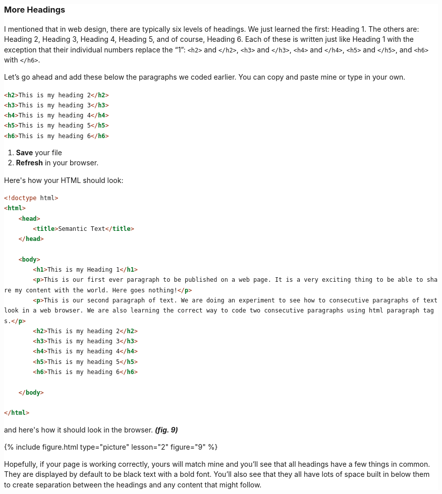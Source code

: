 ### More Headings

I mentioned that in web design, there are typically six levels of headings. We just learned the first: Heading 1. The others are: Heading 2, Heading 3, Heading 4, Heading 5, and of course, Heading 6. Each of these is written just like Heading 1 with the exception that their individual numbers replace the “1”: `<h2>` and `</h2>`, `<h3>` and `</h3>`, `<h4>` and `</h4>`, `<h5>` and `</h5>`, and `<h6>` with `</h6>`. 

Let’s go ahead and add these below the paragraphs we coded earlier. You can copy and paste mine or type in your own.

```html
<h2>This is my heading 2</h2>
<h3>This is my heading 3</h3>
<h4>This is my heading 4</h4>
<h5>This is my heading 5</h5>
<h6>This is my heading 6</h6>
```

1. __Save__ your file
2. __Refresh__ in your browser. 

Here's how your HTML should look:

```html
<!doctype html>
<html>
	<head>
		<title>Semantic Text</title>
	</head>

	<body>
		<h1>This is my Heading 1</h1>
		<p>This is our first ever paragraph to be published on a web page. It is a very exciting thing to be able to share my content with the world. Here goes nothing!</p>
		<p>This is our second paragraph of text. We are doing an experiment to see how to consecutive paragraphs of text look in a web browser. We are also learning the correct way to code two consecutive paragraphs using html paragraph tags.</p>
		<h2>This is my heading 2</h2>
		<h3>This is my heading 3</h3>
		<h4>This is my heading 4</h4>
		<h5>This is my heading 5</h5>
		<h6>This is my heading 6</h6>

	</body>
	
</html>
```

and here's how it should look in the browser. *__(fig. 9)__*

{% include figure.html type="picture" lesson="2" figure="9" %}

Hopefully, if your page is working correctly, yours will match mine and you’ll see that all headings have a few things in common. They are displayed by default to be black text with a bold font. You’ll also see that they all have lots of space built in below them to create separation between the headings and any content that might follow. 
